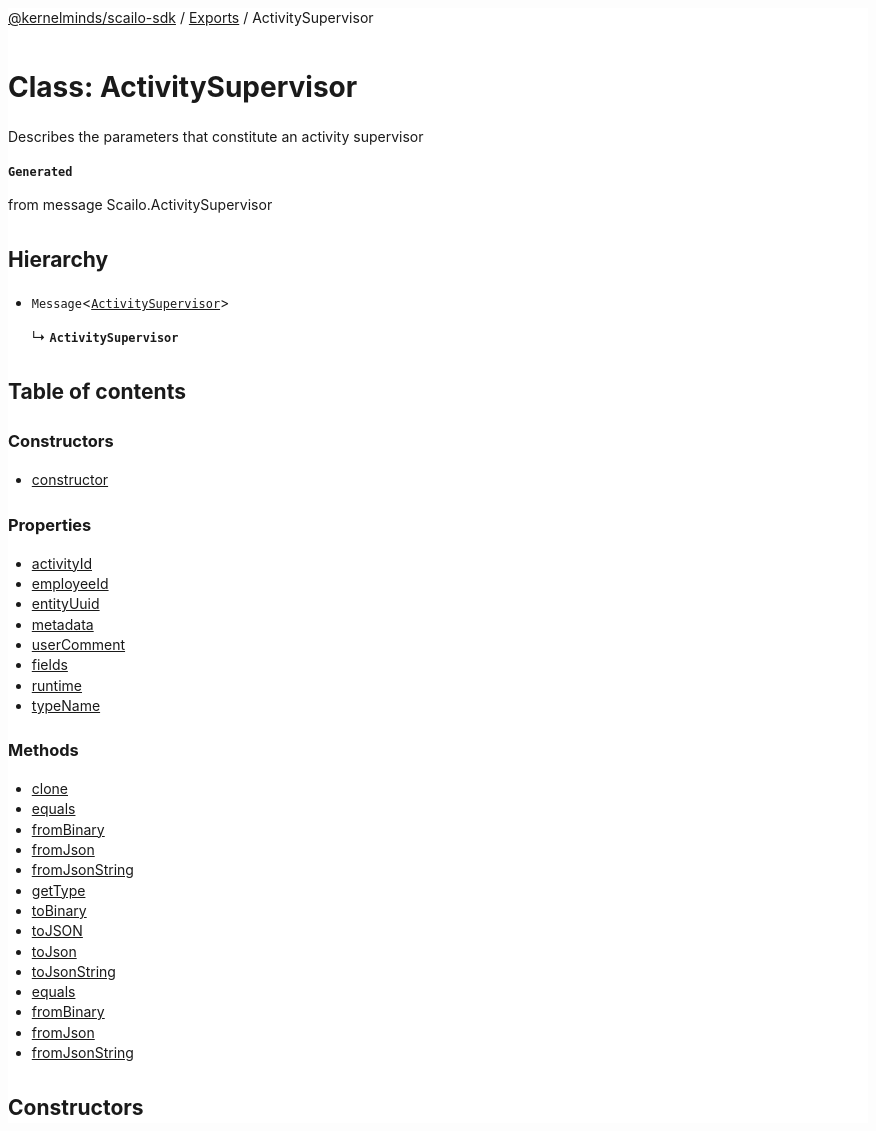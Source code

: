 [@kernelminds/scailo-sdk](../README.md) / [Exports](../modules.md) / ActivitySupervisor

# Class: ActivitySupervisor

Describes the parameters that constitute an activity supervisor

**`Generated`**

from message Scailo.ActivitySupervisor

## Hierarchy

- `Message`\<[`ActivitySupervisor`](ActivitySupervisor.md)\>

  ↳ **`ActivitySupervisor`**

## Table of contents

### Constructors

- [constructor](ActivitySupervisor.md#constructor)

### Properties

- [activityId](ActivitySupervisor.md#activityid)
- [employeeId](ActivitySupervisor.md#employeeid)
- [entityUuid](ActivitySupervisor.md#entityuuid)
- [metadata](ActivitySupervisor.md#metadata)
- [userComment](ActivitySupervisor.md#usercomment)
- [fields](ActivitySupervisor.md#fields)
- [runtime](ActivitySupervisor.md#runtime)
- [typeName](ActivitySupervisor.md#typename)

### Methods

- [clone](ActivitySupervisor.md#clone)
- [equals](ActivitySupervisor.md#equals)
- [fromBinary](ActivitySupervisor.md#frombinary)
- [fromJson](ActivitySupervisor.md#fromjson)
- [fromJsonString](ActivitySupervisor.md#fromjsonstring)
- [getType](ActivitySupervisor.md#gettype)
- [toBinary](ActivitySupervisor.md#tobinary)
- [toJSON](ActivitySupervisor.md#tojson)
- [toJson](ActivitySupervisor.md#tojson-1)
- [toJsonString](ActivitySupervisor.md#tojsonstring)
- [equals](ActivitySupervisor.md#equals-1)
- [fromBinary](ActivitySupervisor.md#frombinary-1)
- [fromJson](ActivitySupervisor.md#fromjson-1)
- [fromJsonString](ActivitySupervisor.md#fromjsonstring-1)

## Constructors

